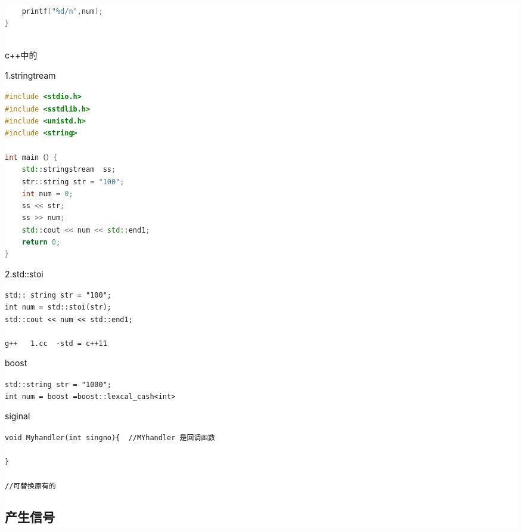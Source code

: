 ```c
    printf("%d/n",num);
}
    
```

c++中的   

1.stringtream

```c++
#include <stdio.h>
#include <sstdlib.h>
#include <unistd.h>
#include <string>

int main（）{
    std::stringstream  ss;
    str::string str = "100";
    int num = 0;
    ss << str;
    ss >> num;
    std::cout << num << std::end1;
    return 0;
}
```

2.std::stoi

```
std:: string str = "100";
int num = std::stoi(str);
std::cout << num << std::end1;

g++   1.cc  -std = c++11
```

boost

```boost
std::string str = "1000";
int num = boost =boost::lexcal_cash<int>
```

siginal



```
void Myhandler(int singno){  //MYhandler 是回调函数  
    
}

//可替换原有的
```



## 产生信号
